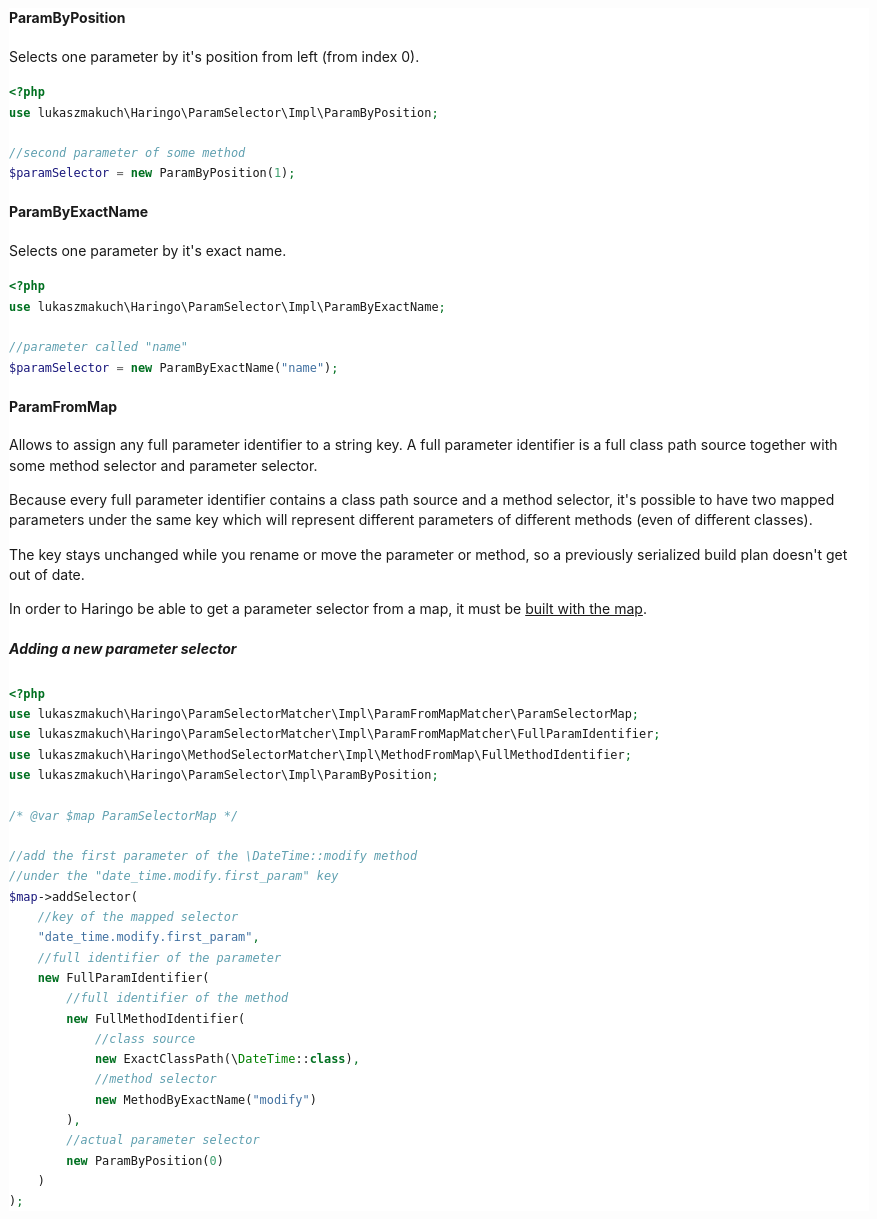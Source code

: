 #### ParamByPosition
Selects one parameter by it's position from left (from index 0).
```php
<?php
use lukaszmakuch\Haringo\ParamSelector\Impl\ParamByPosition;

//second parameter of some method
$paramSelector = new ParamByPosition(1);
```
#### ParamByExactName
Selects one parameter by it's exact name.
```php
<?php
use lukaszmakuch\Haringo\ParamSelector\Impl\ParamByExactName;

//parameter called "name"
$paramSelector = new ParamByExactName("name");
```

#### ParamFromMap
Allows to assign any full parameter identifier to a string key.
A full parameter identifier is a full class path source
together with some method selector and parameter selector.

Because every full parameter identifier contains a class path source and
a method selector, it's possible to have two mapped parameters under the same key
which will represent different parameters of different methods (even of different classes).

The key stays unchanged while you rename or move the parameter or method,
so a previously serialized build plan doesn't get out of date.

In order to Haringo be able to get a parameter selector from a map,
it must be [built with the map](#setting-maps).


##### Adding a new parameter selector
```php
<?php
use lukaszmakuch\Haringo\ParamSelectorMatcher\Impl\ParamFromMapMatcher\ParamSelectorMap;
use lukaszmakuch\Haringo\ParamSelectorMatcher\Impl\ParamFromMapMatcher\FullParamIdentifier;
use lukaszmakuch\Haringo\MethodSelectorMatcher\Impl\MethodFromMap\FullMethodIdentifier;
use lukaszmakuch\Haringo\ParamSelector\Impl\ParamByPosition;

/* @var $map ParamSelectorMap */

//add the first parameter of the \DateTime::modify method
//under the "date_time.modify.first_param" key
$map->addSelector(
    //key of the mapped selector
    "date_time.modify.first_param",
    //full identifier of the parameter
    new FullParamIdentifier(
        //full identifier of the method
        new FullMethodIdentifier(
            //class source
            new ExactClassPath(\DateTime::class),
            //method selector
            new MethodByExactName("modify")
        ),
        //actual parameter selector
        new ParamByPosition(0)
    )
);
```
